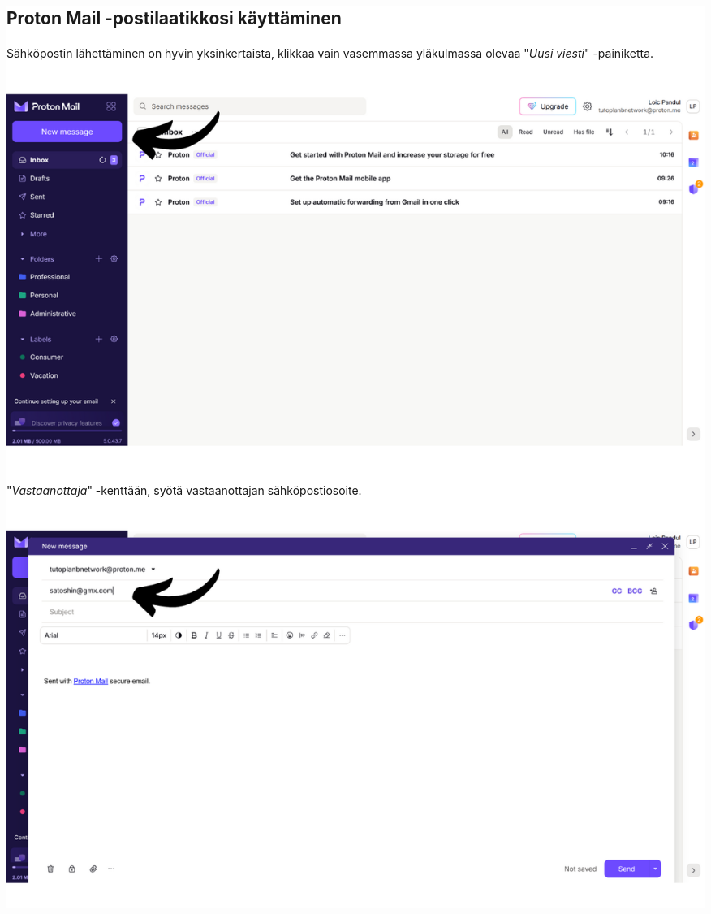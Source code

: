 ## Proton Mail -postilaatikkosi käyttäminen

Sähköpostin lähettäminen on hyvin yksinkertaista, klikkaa vain vasemmassa yläkulmassa olevaa "*Uusi viesti*" -painiketta.

![proton](assets/notext/38.webp)

"*Vastaanottaja*" -kenttään, syötä vastaanottajan sähköpostiosoite.

![proton](assets/notext/39.webp)
